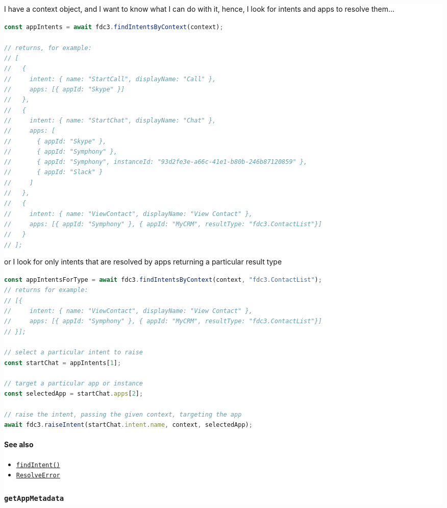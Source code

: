 I have a context object, and I want to know what I can do with it, hence, I look for intents and apps to resolve them...

```js
const appIntents = await fdc3.findIntentsByContext(context);

// returns, for example:
// [
//   {
//     intent: { name: "StartCall", displayName: "Call" },
//     apps: [{ appId: "Skype" }]
//   },
//   {
//     intent: { name: "StartChat", displayName: "Chat" }, 
//     apps: [
//       { appId: "Skype" }, 
//       { appId: "Symphony" }, 
//       { appId: "Symphony", instanceId: "93d2fe3e-a66c-41e1-b80b-246b87120859" }, 
//       { appId: "Slack" }
//     ]
//   },
//   {
//     intent: { name: "ViewContact", displayName: "View Contact" },
//     apps: [{ appId: "Symphony" }, { appId: "MyCRM", resultType: "fdc3.ContactList"}]
//   }
// ];
```

or I look for only intents that are resolved by apps returning a particular result type

```js
const appIntentsForType = await fdc3.findIntentsByContext(context, "fdc3.ContactList");
// returns for example:
// [{
//     intent: { name: "ViewContact", displayName: "View Contact" },
//     apps: [{ appId: "Symphony" }, { appId: "MyCRM", resultType: "fdc3.ContactList"}]
// }];
 
// select a particular intent to raise
const startChat = appIntents[1];

// target a particular app or instance
const selectedApp = startChat.apps[2];

// raise the intent, passing the given context, targeting the app
await fdc3.raiseIntent(startChat.intent.name, context, selectedApp);
```

#### See also

* [`findIntent()`](#findintent)
* [`ResolveError`](Errors#resolveerror)

### `getAppMetadata`
